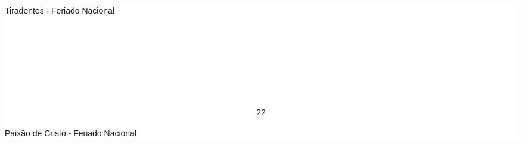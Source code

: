   <td width=192 style='width:143.75pt;border-top:none;border-left:none;
  border-bottom:solid windowtext 1.0pt;border-right:solid windowtext 1.0pt;
  mso-border-top-alt:solid windowtext .5pt;mso-border-left-alt:solid windowtext .5pt;
  mso-border-alt:solid windowtext .5pt;padding:0cm 5.4pt 0cm 5.4pt'>
  <p class=MsoNormal style='mso-hyphenate:none;layout-grid-mode:char;
  text-autospace:ideograph-numeric'><span style='font-family:Arial;mso-no-proof:
  yes'>Tiradentes - Feriado Nacional<o:p></o:p></span></p>
  </td>
 </tr>
 <tr style='mso-yfti-irow:16'>
  <td width=69 style='width:52.05pt;border-top:none;border-left:none;
  border-bottom:solid windowtext 1.0pt;border-right:solid windowtext 1.0pt;
  mso-border-top-alt:solid windowtext .5pt;mso-border-left-alt:solid windowtext .5pt;
  mso-border-alt:solid windowtext .5pt;padding:0cm 5.4pt 0cm 5.4pt'>
  <p class=MsoNormal align=center style='text-align:center;mso-hyphenate:none;
  layout-grid-mode:char;text-autospace:ideograph-numeric'><span
  style='font-family:Arial;mso-no-proof:yes'><o:p>&nbsp;</o:p></span></p>
  </td>
  <td width=192 style='width:143.75pt;border-top:none;border-left:none;
  border-bottom:solid windowtext 1.0pt;border-right:solid windowtext 1.0pt;
  mso-border-top-alt:solid windowtext .5pt;mso-border-left-alt:solid windowtext .5pt;
  mso-border-alt:solid windowtext .5pt;padding:0cm 5.4pt 0cm 5.4pt'>
  <p class=MsoNormal style='mso-hyphenate:none;layout-grid-mode:char;
  text-autospace:ideograph-numeric'><span style='font-family:Arial;mso-no-proof:
  yes'><o:p>&nbsp;</o:p></span></p>
  </td>
  <td width=69 style='width:52.05pt;border-top:none;border-left:none;
  border-bottom:solid windowtext 1.0pt;border-right:solid windowtext 1.0pt;
  mso-border-top-alt:solid windowtext .5pt;mso-border-left-alt:solid windowtext .5pt;
  mso-border-alt:solid windowtext .5pt;padding:0cm 5.4pt 0cm 5.4pt'>
  <p class=MsoNormal align=center style='text-align:center;mso-hyphenate:none;
  layout-grid-mode:char;text-autospace:ideograph-numeric'><span
  style='font-family:Arial;mso-no-proof:yes'><o:p>&nbsp;</o:p></span></p>
  </td>
  <td width=192 style='width:143.75pt;border-top:none;border-left:none;
  border-bottom:solid windowtext 1.0pt;border-right:solid windowtext 1.0pt;
  mso-border-top-alt:solid windowtext .5pt;mso-border-left-alt:solid windowtext .5pt;
  mso-border-alt:solid windowtext .5pt;padding:0cm 5.4pt 0cm 5.4pt'>
  <p class=MsoNormal style='mso-hyphenate:none;layout-grid-mode:char;
  text-autospace:ideograph-numeric'><span style='font-family:Arial;mso-no-proof:
  yes'><o:p>&nbsp;</o:p></span></p>
  </td>
  <td width=69 style='width:52.05pt;border-top:none;border-left:none;
  border-bottom:solid windowtext 1.0pt;border-right:solid windowtext 1.0pt;
  mso-border-top-alt:solid windowtext .5pt;mso-border-left-alt:solid windowtext .5pt;
  mso-border-alt:solid windowtext .5pt;padding:0cm 5.4pt 0cm 5.4pt'>
  <p class=MsoNormal align=center style='text-align:center;mso-hyphenate:none;
  layout-grid-mode:char;text-autospace:ideograph-numeric'><span
  style='font-family:Arial;mso-no-proof:yes'>22<o:p></o:p></span></p>
  </td>
  <td width=192 style='width:143.75pt;border-top:none;border-left:none;
  border-bottom:solid windowtext 1.0pt;border-right:solid windowtext 1.0pt;
  mso-border-top-alt:solid windowtext .5pt;mso-border-left-alt:solid windowtext .5pt;
  mso-border-alt:solid windowtext .5pt;padding:0cm 5.4pt 0cm 5.4pt'>
  <p class=MsoNormal style='mso-hyphenate:none;layout-grid-mode:char;
  text-autospace:ideograph-numeric'><span style='font-family:Arial;mso-no-proof:
  yes'>Paixão de Cristo - Feriado Nacional<o:p></o:p></span></p>
  </td>
 </tr>
 <tr style='mso-yfti-irow:17'>
  <td width=69 style='width:52.05pt;border-top:none;border-left:none;
  border-bottom:solid windowtext 1.0pt;border-right:solid windowtext 1.0pt;
  mso-border-top-alt:solid windowtext .5pt;mso-border-left-alt:solid windowtext .5pt;
  mso-border-alt:solid windowtext .5pt;padding:0cm 5.4pt 0cm 5.4pt'>